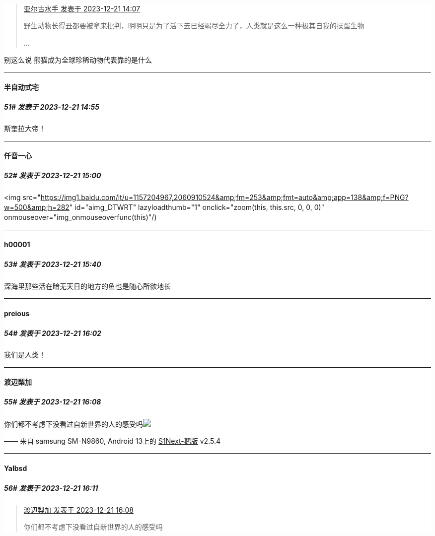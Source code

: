 <blockquote><a href="httphttps://bbs.saraba1st.com/2b/forum.php?mod=redirect&amp;goto=findpost&amp;pid=63397616&amp;ptid=2164909" target="_blank">亚尔古水手 发表于 2023-12-21 14:07</a>

野生动物长得丑都要被拿来批判，明明只是为了活下去已经竭尽全力了，人类就是这么一种极其自我的操蛋生物

 ...</blockquote>
别这么说 熊猫成为全球珍稀动物代表靠的是什么

*****

####  半自动式宅  
##### 51#       发表于 2023-12-21 14:55

斯奎拉大帝！

*****

####  仟音一心  
##### 52#       发表于 2023-12-21 15:00

<img src="https://img1.baidu.com/it/u=1157204967,2060910524&amp;fm=253&amp;fmt=auto&amp;app=138&amp;f=PNG?w=500&amp;h=282" id="aimg_DTWRT" lazyloadthumb="1" onclick="zoom(this, this.src, 0, 0, 0)" onmouseover="img_onmouseoverfunc(this)"/)

*****

####  h00001  
##### 53#       发表于 2023-12-21 15:40

深海里那些活在暗无天日的地方的鱼也是随心所欲地长

*****

####  preious  
##### 54#       发表于 2023-12-21 16:02

我们是人类！

*****

####  渡辺梨加  
##### 55#       发表于 2023-12-21 16:08

你们都不考虑下没看过自新世界的人的感受吗<img src="https://static.saraba1st.com/image/smiley/face2017/001.png" referrerpolicy="no-referrer">

—— 来自 samsung SM-N9860, Android 13上的 [S1Next-鹅版](https://github.com/ykrank/S1-Next/releases) v2.5.4

*****

####  Yalbsd  
##### 56#       发表于 2023-12-21 16:11

<blockquote><a href="httphttps://bbs.saraba1st.com/2b/forum.php?mod=redirect&amp;goto=findpost&amp;pid=63398881&amp;ptid=2164909" target="_blank">渡辺梨加 发表于 2023-12-21 16:08</a>

你们都不考虑下没看过自新世界的人的感受吗
